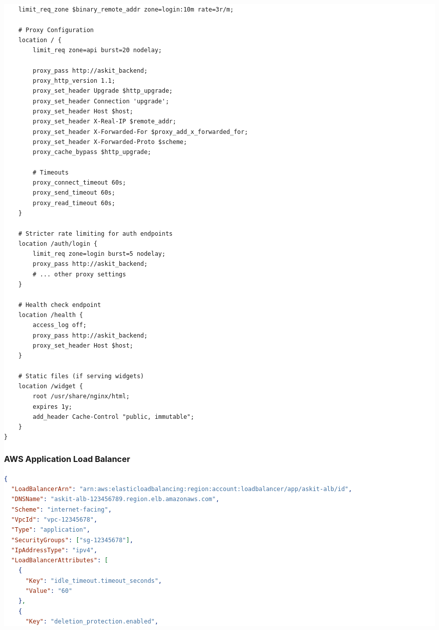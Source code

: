 ```nginx
    limit_req_zone $binary_remote_addr zone=login:10m rate=3r/m;

    # Proxy Configuration
    location / {
        limit_req zone=api burst=20 nodelay;
        
        proxy_pass http://askit_backend;
        proxy_http_version 1.1;
        proxy_set_header Upgrade $http_upgrade;
        proxy_set_header Connection 'upgrade';
        proxy_set_header Host $host;
        proxy_set_header X-Real-IP $remote_addr;
        proxy_set_header X-Forwarded-For $proxy_add_x_forwarded_for;
        proxy_set_header X-Forwarded-Proto $scheme;
        proxy_cache_bypass $http_upgrade;
        
        # Timeouts
        proxy_connect_timeout 60s;
        proxy_send_timeout 60s;
        proxy_read_timeout 60s;
    }

    # Stricter rate limiting for auth endpoints
    location /auth/login {
        limit_req zone=login burst=5 nodelay;
        proxy_pass http://askit_backend;
        # ... other proxy settings
    }

    # Health check endpoint
    location /health {
        access_log off;
        proxy_pass http://askit_backend;
        proxy_set_header Host $host;
    }

    # Static files (if serving widgets)
    location /widget {
        root /usr/share/nginx/html;
        expires 1y;
        add_header Cache-Control "public, immutable";
    }
}
```

### AWS Application Load Balancer

```json
{
  "LoadBalancerArn": "arn:aws:elasticloadbalancing:region:account:loadbalancer/app/askit-alb/id",
  "DNSName": "askit-alb-123456789.region.elb.amazonaws.com",
  "Scheme": "internet-facing",
  "VpcId": "vpc-12345678",
  "Type": "application",
  "SecurityGroups": ["sg-12345678"],
  "IpAddressType": "ipv4",
  "LoadBalancerAttributes": [
    {
      "Key": "idle_timeout.timeout_seconds",
      "Value": "60"
    },
    {
      "Key": "deletion_protection.enabled",
```